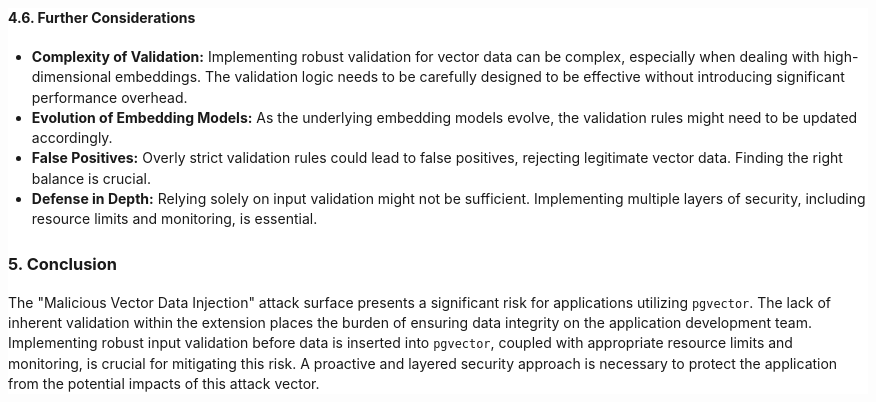 #### 4.6. Further Considerations

* **Complexity of Validation:** Implementing robust validation for vector data can be complex, especially when dealing with high-dimensional embeddings. The validation logic needs to be carefully designed to be effective without introducing significant performance overhead.
* **Evolution of Embedding Models:**  As the underlying embedding models evolve, the validation rules might need to be updated accordingly.
* **False Positives:**  Overly strict validation rules could lead to false positives, rejecting legitimate vector data. Finding the right balance is crucial.
* **Defense in Depth:** Relying solely on input validation might not be sufficient. Implementing multiple layers of security, including resource limits and monitoring, is essential.

### 5. Conclusion

The "Malicious Vector Data Injection" attack surface presents a significant risk for applications utilizing `pgvector`. The lack of inherent validation within the extension places the burden of ensuring data integrity on the application development team. Implementing robust input validation before data is inserted into `pgvector`, coupled with appropriate resource limits and monitoring, is crucial for mitigating this risk. A proactive and layered security approach is necessary to protect the application from the potential impacts of this attack vector.